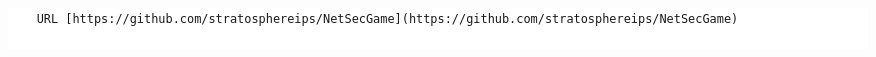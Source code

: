 ```</foreignobject></g></g></svg>
    URL [https://github.com/stratosphereips/NetSecGame](https://github.com/stratosphereips/NetSecGame)

